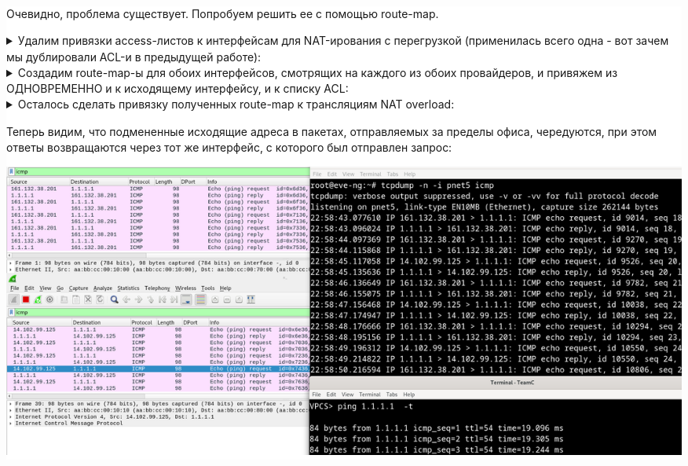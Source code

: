 Очевидно, проблема существует. Попробуем решить ее с помощью route-map.

<details><summary>
Удалим привязки access-листов к интерфейсам для NAT-ирования с перегрузкой (применилась всего одна - вот зачем мы дублировали ACL-и в предыдущей работе):</summary></details>


<details><summary>
Создадим route-map-ы для обоих интерфейсов, смотрящих на каждого из обоих провайдеров, и привяжем из ОДНОВРЕМЕННО и к исходящему интерфейсу, и к списку ACL:</summary></details>

<details><summary>
Осталось сделать привязку полученных route-map к трансляциям NAT overload:</summary></details>

Теперь видим, что подмененные исходящие адреса в пакетах, отправляемых за пределы офиса, чередуются, при этом ответы возвращаются через тот же интерфейс, с которого был отправлен запрос:

![office-2d](./images/office-2d.png)
